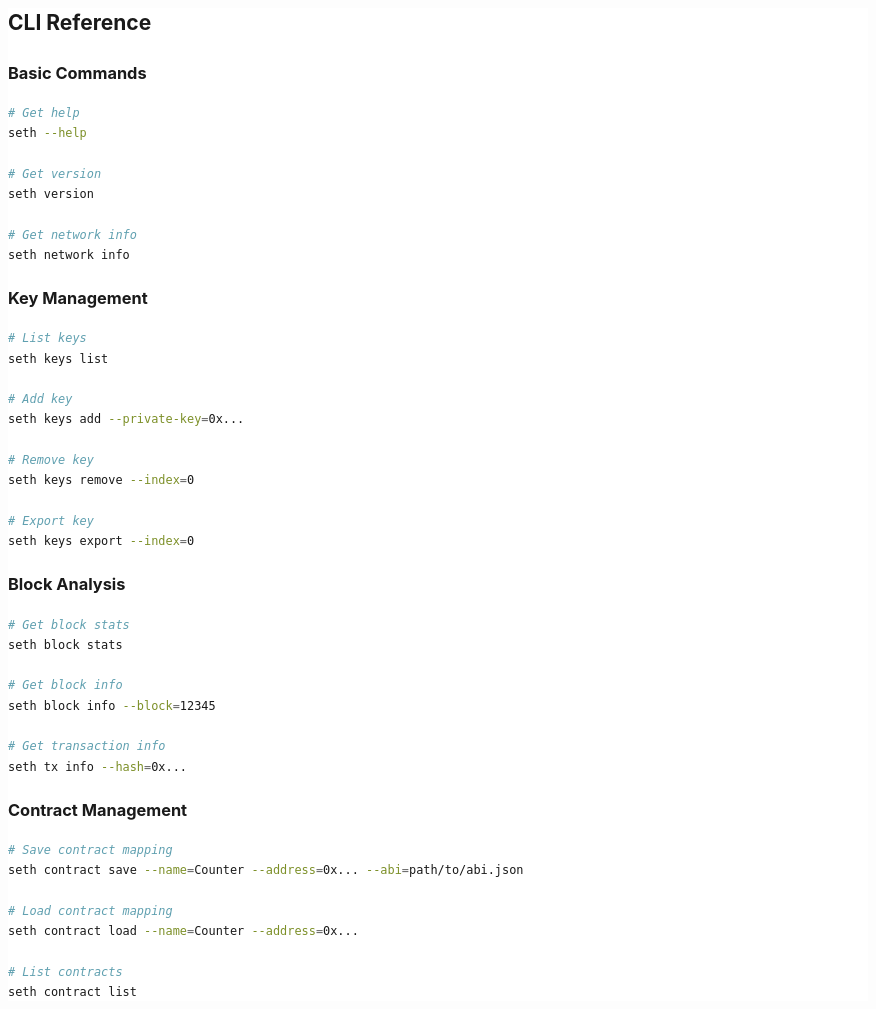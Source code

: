 ## CLI Reference

### Basic Commands

```bash
# Get help
seth --help

# Get version
seth version

# Get network info
seth network info
```

### Key Management

```bash
# List keys
seth keys list

# Add key
seth keys add --private-key=0x...

# Remove key
seth keys remove --index=0

# Export key
seth keys export --index=0
```

### Block Analysis

```bash
# Get block stats
seth block stats

# Get block info
seth block info --block=12345

# Get transaction info
seth tx info --hash=0x...
```

### Contract Management

```bash
# Save contract mapping
seth contract save --name=Counter --address=0x... --abi=path/to/abi.json

# Load contract mapping
seth contract load --name=Counter --address=0x...

# List contracts
seth contract list
```
